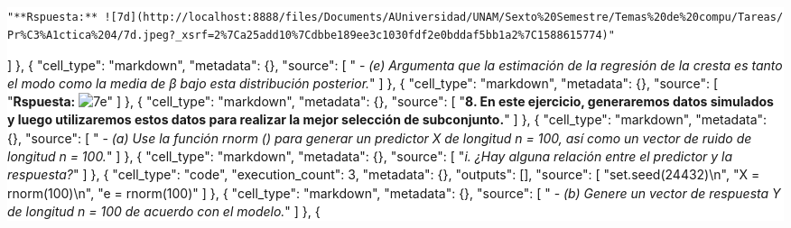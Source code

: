     "**Rspuesta:** ![7d](http://localhost:8888/files/Documents/AUniversidad/UNAM/Sexto%20Semestre/Temas%20de%20compu/Tareas/Pr%C3%A1ctica%204/7d.jpeg?_xsrf=2%7Ca25add10%7Cdbbe189ee3c1030fdf2e0bddaf5bb1a2%7C1588615774)"
   ]
  },
  {
   "cell_type": "markdown",
   "metadata": {},
   "source": [
    "   - *(e) Argumenta que la estimación de la regresión de la cresta es tanto el modo como la media de β bajo esta distribución posterior.*"
   ]
  },
  {
   "cell_type": "markdown",
   "metadata": {},
   "source": [
    "**Rspuesta:** ![7e](http://localhost:8888/files/Documents/AUniversidad/UNAM/Sexto%20Semestre/Temas%20de%20compu/Tareas/Pr%C3%A1ctica%204/7e.jpeg?_xsrf=2%7Ca25add10%7Cdbbe189ee3c1030fdf2e0bddaf5bb1a2%7C1588615774)"
   ]
  },
  {
   "cell_type": "markdown",
   "metadata": {},
   "source": [
    "**8. En este ejercicio, generaremos datos simulados y luego utilizaremos estos datos para realizar la mejor selección de subconjunto.**"
   ]
  },
  {
   "cell_type": "markdown",
   "metadata": {},
   "source": [
    "   - *(a) Use la función rnorm () para generar un predictor X de longitud n = 100, así como un vector de ruido de longitud n = 100.*"
   ]
  },
  {
   "cell_type": "markdown",
   "metadata": {},
   "source": [
    "*i. ¿Hay alguna relación entre el predictor y la respuesta?*"
   ]
  },
  {
   "cell_type": "code",
   "execution_count": 3,
   "metadata": {},
   "outputs": [],
   "source": [
    "set.seed(24432)\n",
    "X = rnorm(100)\n",
    "e = rnorm(100)"
   ]
  },
  {
   "cell_type": "markdown",
   "metadata": {},
   "source": [
    "   - *(b) Genere un vector de respuesta Y de longitud n = 100 de acuerdo con el modelo.*"
   ]
  },
  {